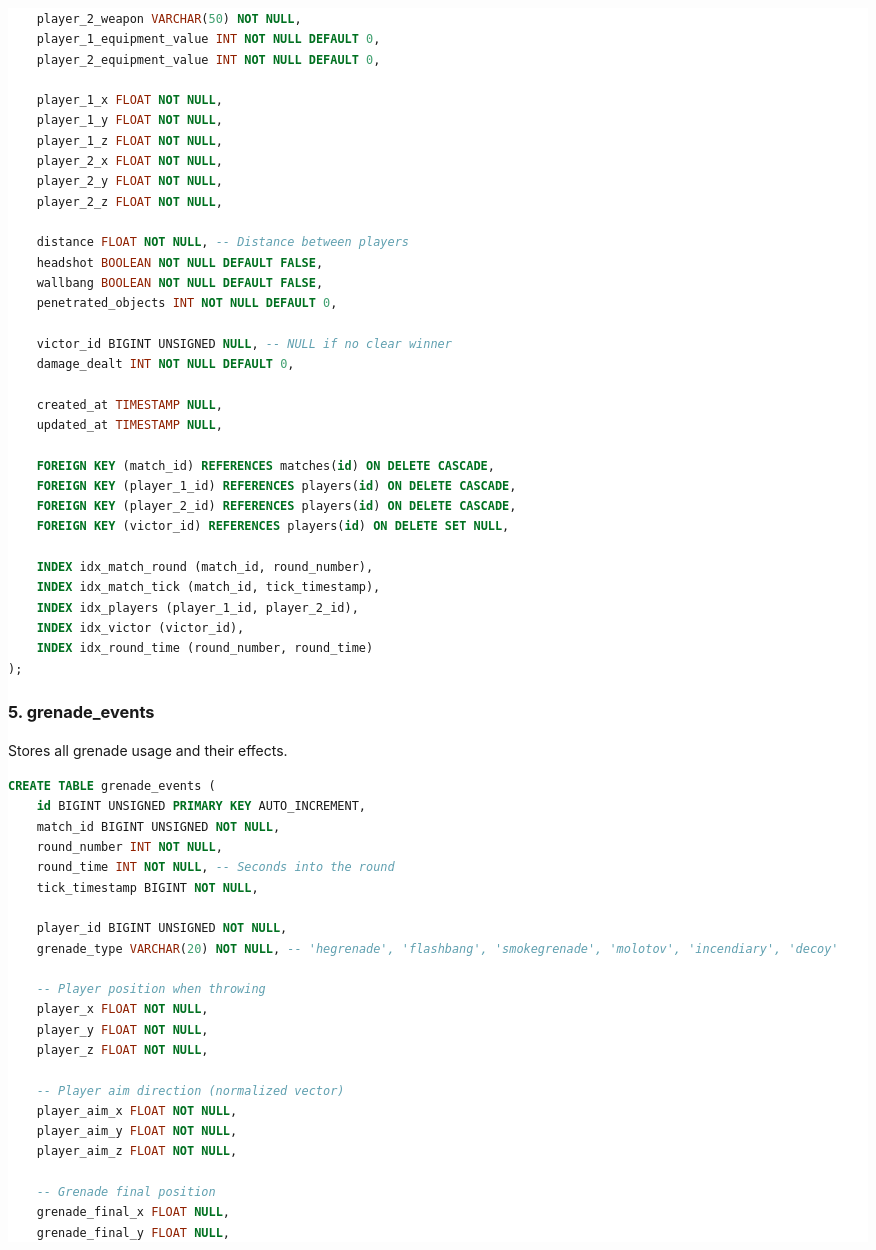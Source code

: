 ```sql
    player_2_weapon VARCHAR(50) NOT NULL,
    player_1_equipment_value INT NOT NULL DEFAULT 0,
    player_2_equipment_value INT NOT NULL DEFAULT 0,
    
    player_1_x FLOAT NOT NULL,
    player_1_y FLOAT NOT NULL,
    player_1_z FLOAT NOT NULL,
    player_2_x FLOAT NOT NULL,
    player_2_y FLOAT NOT NULL,
    player_2_z FLOAT NOT NULL,
    
    distance FLOAT NOT NULL, -- Distance between players
    headshot BOOLEAN NOT NULL DEFAULT FALSE,
    wallbang BOOLEAN NOT NULL DEFAULT FALSE,
    penetrated_objects INT NOT NULL DEFAULT 0,
    
    victor_id BIGINT UNSIGNED NULL, -- NULL if no clear winner
    damage_dealt INT NOT NULL DEFAULT 0,
    
    created_at TIMESTAMP NULL,
    updated_at TIMESTAMP NULL,
    
    FOREIGN KEY (match_id) REFERENCES matches(id) ON DELETE CASCADE,
    FOREIGN KEY (player_1_id) REFERENCES players(id) ON DELETE CASCADE,
    FOREIGN KEY (player_2_id) REFERENCES players(id) ON DELETE CASCADE,
    FOREIGN KEY (victor_id) REFERENCES players(id) ON DELETE SET NULL,
    
    INDEX idx_match_round (match_id, round_number),
    INDEX idx_match_tick (match_id, tick_timestamp),
    INDEX idx_players (player_1_id, player_2_id),
    INDEX idx_victor (victor_id),
    INDEX idx_round_time (round_number, round_time)
);
```

### 5. grenade_events
Stores all grenade usage and their effects.

```sql
CREATE TABLE grenade_events (
    id BIGINT UNSIGNED PRIMARY KEY AUTO_INCREMENT,
    match_id BIGINT UNSIGNED NOT NULL,
    round_number INT NOT NULL,
    round_time INT NOT NULL, -- Seconds into the round
    tick_timestamp BIGINT NOT NULL,
    
    player_id BIGINT UNSIGNED NOT NULL,
    grenade_type VARCHAR(20) NOT NULL, -- 'hegrenade', 'flashbang', 'smokegrenade', 'molotov', 'incendiary', 'decoy'
    
    -- Player position when throwing
    player_x FLOAT NOT NULL,
    player_y FLOAT NOT NULL,
    player_z FLOAT NOT NULL,
    
    -- Player aim direction (normalized vector)
    player_aim_x FLOAT NOT NULL,
    player_aim_y FLOAT NOT NULL,
    player_aim_z FLOAT NOT NULL,
    
    -- Grenade final position
    grenade_final_x FLOAT NULL,
    grenade_final_y FLOAT NULL,
```